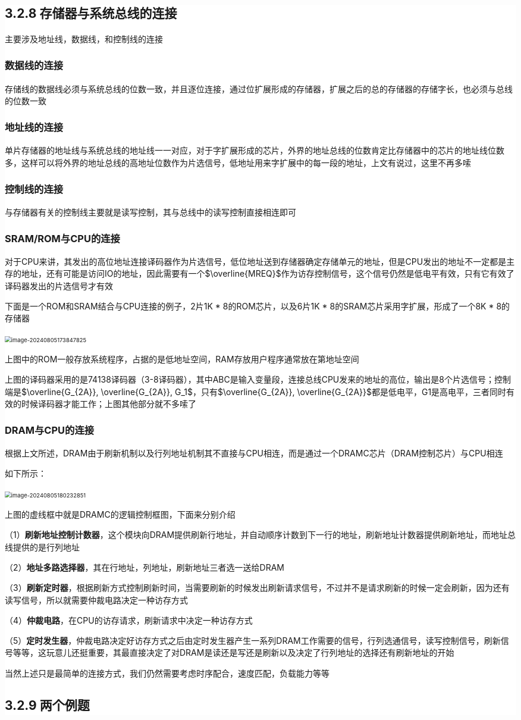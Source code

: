 ## 3.2.8 存储器与系统总线的连接

主要涉及地址线，数据线，和控制线的连接

### 数据线的连接

存储线的数据线必须与系统总线的位数一致，并且逐位连接，通过位扩展形成的存储器，扩展之后的总的存储器的存储字长，也必须与总线的位数一致

### 地址线的连接

单片存储器的地址线与系统总线的地址线一一对应，对于字扩展形成的芯片，外界的地址总线的位数肯定比存储器中的芯片的地址线位数多，这样可以将外界的地址总线的高地址位数作为片选信号，低地址用来字扩展中的每一段的地址，上文有说过，这里不再多嗦

### 控制线的连接

与存储器有关的控制线主要就是读写控制，其与总线中的读写控制直接相连即可

### SRAM/ROM与CPU的连接

对于CPU来讲，其发出的高位地址连接译码器作为片选信号，低位地址送到存储器确定存储单元的地址，但是CPU发出的地址不一定都是主存的地址，还有可能是访问IO的地址，因此需要有一个$\overline{MREQ}$作为访存控制信号，这个信号仍然是低电平有效，只有它有效了译码器发出的片选信号才有效

下面是一个ROM和SRAM结合与CPU连接的例子，2片1K * 8的ROM芯片，以及6片1K * 8的SRAM芯片采用字扩展，形成了一个8K * 8的存储器

<img src="https://typora-1310242472.cos.ap-nanjing.myqcloud.com/typora_img/image-20240805173847825.png" alt="image-20240805173847825" style="zoom:67%;" />

上图中的ROM一般存放系统程序，占据的是低地址空间，RAM存放用户程序通常放在第地址空间

上图的译码器采用的是74138译码器（3-8译码器），其中ABC是输入变量段，连接总线CPU发来的地址的高位，输出是8个片选信号；控制端是$\overline{G_{2A}}, \overline{G_{2A}}, G_1$，只有$\overline{G_{2A}}, \overline{G_{2A}}$都是低电平，G1是高电平，三者同时有效的时候译码器才能工作；上图其他部分就不多嗦了

### DRAM与CPU的连接

根据上文所述，DRAM由于刷新机制以及行列地址机制其不直接与CPU相连，而是通过一个DRAMC芯片（DRAM控制芯片）与CPU相连

如下所示：

<img src="https://typora-1310242472.cos.ap-nanjing.myqcloud.com/typora_img/image-20240805180232851.png" alt="image-20240805180232851" style="zoom:67%;" />

上图的虚线框中就是DRAMC的逻辑控制框图，下面来分别介绍

（1）**刷新地址控制计数器**，这个模块向DRAM提供刷新行地址，并自动顺序计数到下一行的地址，刷新地址计数器提供刷新地址，而地址总线提供的是行列地址

（2）**地址多路选择器**，其在行地址，列地址，刷新地址三者选一送给DRAM

（3）**刷新定时器**，根据刷新方式控制刷新时间，当需要刷新的时候发出刷新请求信号，不过并不是请求刷新的时候一定会刷新，因为还有读写信号，所以就需要仲裁电路决定一种访存方式

（4）**仲裁电路**，在CPU的访存请求，刷新请求中决定一种访存方式

（5）**定时发生器**，仲裁电路决定好访存方式之后由定时发生器产生一系列DRAM工作需要的信号，行列选通信号，读写控制信号，刷新信号等等，这玩意儿还挺重要，其最直接决定了对DRAM是读还是写还是刷新以及决定了行列地址的选择还有刷新地址的开始

当然上述只是最简单的连接方式，我们仍然需要考虑时序配合，速度匹配，负载能力等等

## 3.2.9 两个例题
